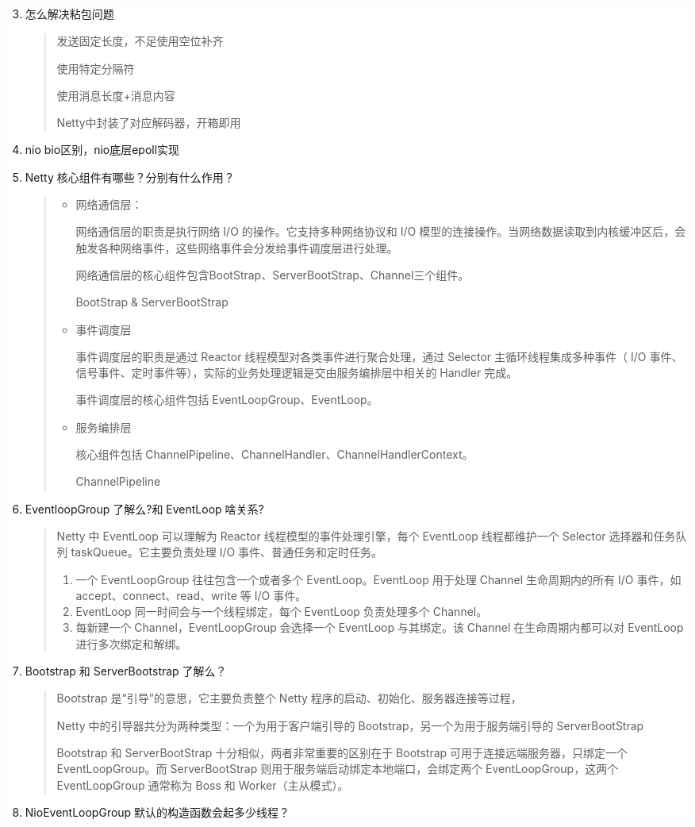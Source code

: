 3. 怎么解决粘包问题

   > 发送固定长度，不足使用空位补齐
   >
   > 使用特定分隔符
   >
   > 使用消息长度+消息内容
   >
   > Netty中封装了对应解码器，开箱即用

4. nio bio区别，nio底层epoll实现

5. Netty 核心组件有哪些？分别有什么作用？

   > - 网络通信层：
   >
   >   网络通信层的职责是执行网络 I/O 的操作。它支持多种网络协议和 I/O 模型的连接操作。当网络数据读取到内核缓冲区后，会触发各种网络事件，这些网络事件会分发给事件调度层进行处理。
   >
   >   网络通信层的核心组件包含BootStrap、ServerBootStrap、Channel三个组件。
   >
   >   BootStrap & ServerBootStrap
   >
   > - 事件调度层
   >
   >   事件调度层的职责是通过 Reactor 线程模型对各类事件进行聚合处理，通过 Selector 主循环线程集成多种事件（ I/O 事件、信号事件、定时事件等），实际的业务处理逻辑是交由服务编排层中相关的 Handler 完成。
   >
   >   事件调度层的核心组件包括 EventLoopGroup、EventLoop。
   >
   > - 服务编排层
   >
   >   核心组件包括 ChannelPipeline、ChannelHandler、ChannelHandlerContext。
   >
   >   ChannelPipeline

6. EventloopGroup 了解么?和 EventLoop 啥关系?

   > Netty 中 EventLoop 可以理解为 Reactor 线程模型的事件处理引擎，每个 EventLoop 线程都维护一个 Selector 选择器和任务队列 taskQueue。它主要负责处理 I/O 事件、普通任务和定时任务。
   >
   > 1. 一个 EventLoopGroup 往往包含一个或者多个 EventLoop。EventLoop 用于处理 Channel 生命周期内的所有 I/O 事件，如 accept、connect、read、write 等 I/O 事件。
   > 2. EventLoop 同一时间会与一个线程绑定，每个 EventLoop 负责处理多个 Channel。
   > 3. 每新建一个 Channel，EventLoopGroup 会选择一个 EventLoop 与其绑定。该 Channel 在生命周期内都可以对 EventLoop 进行多次绑定和解绑。

7. Bootstrap 和 ServerBootstrap 了解么？

   > Bootstrap 是“引导”的意思，它主要负责整个 Netty 程序的启动、初始化、服务器连接等过程，
   >
   > Netty 中的引导器共分为两种类型：一个为用于客户端引导的 Bootstrap，另一个为用于服务端引导的 ServerBootStrap
   >
   > Bootstrap 和 ServerBootStrap 十分相似，两者非常重要的区别在于 Bootstrap 可用于连接远端服务器，只绑定一个 EventLoopGroup。而 ServerBootStrap 则用于服务端启动绑定本地端口，会绑定两个 EventLoopGroup，这两个 EventLoopGroup 通常称为 Boss 和 Worker（主从模式）。

8. NioEventLoopGroup 默认的构造函数会起多少线程？
